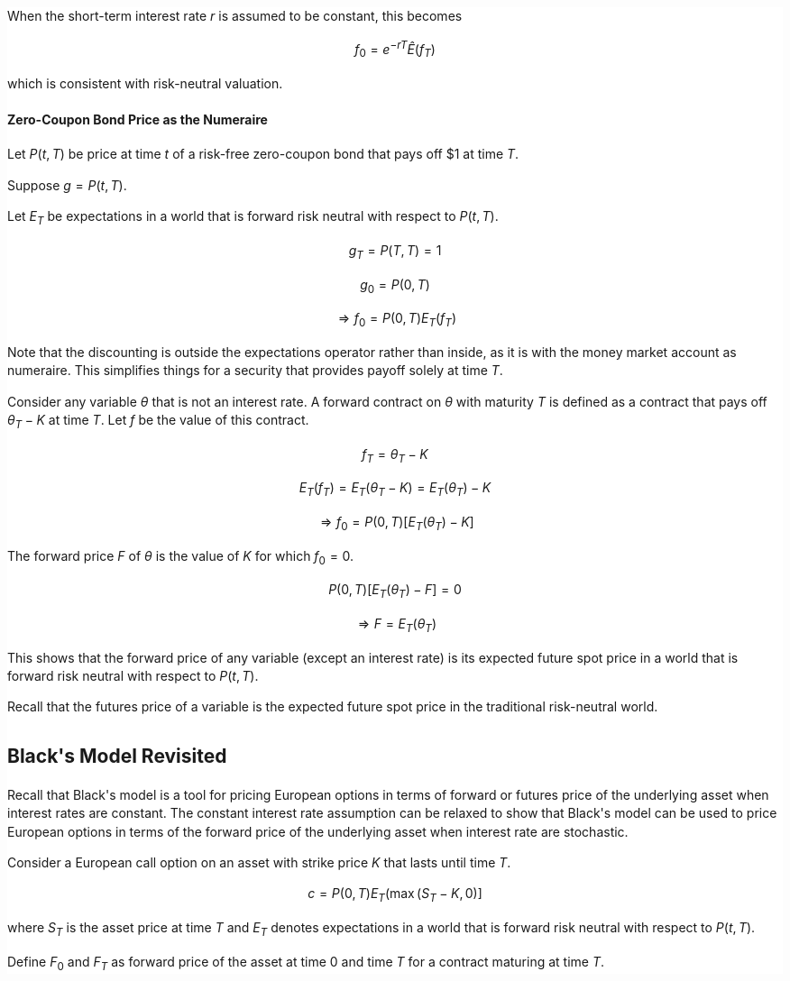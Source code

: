 When the short-term interest rate $r$ is assumed to be constant, this becomes

$$f_0 = e^{-rT}\hat{E}(f_T)$$

which is consistent with risk-neutral valuation. 

#### Zero-Coupon Bond Price as the Numeraire

Let $P(t, T)$ be price at time $t$ of a risk-free zero-coupon bond that pays off $1 at time $T$. 

Suppose $g = P(t, T)$. 

Let $E_T$ be expectations in a world that is forward risk neutral with respect to $P(t, T)$. 

$$g_T = P(T, T) = 1$$

$$g_0 = P(0, T)$$

$$\Rightarrow f_0 = P(0, T)E_T(f_T)$$

Note that the discounting is outside the expectations operator rather than inside, as it is with the money market account as numeraire. This simplifies things for a security that provides payoff solely at time $T$. 

Consider any variable $\theta$ that is not an interest rate. A forward contract on $\theta$ with maturity $T$ is defined as a contract that pays off $\theta_T - K$ at time $T$. Let $f$ be the value of this contract.

$$f_T = \theta_T - K$$

$$E_T(f_T) = E_T(\theta_T - K) = E_T(\theta_T) - K$$

$$\Rightarrow f_0 = P(0, T)[E_T(\theta_T) - K]$$

The forward price $F$ of $\theta$ is the value of $K$ for which $f_0 = 0$. 

$$P(0, T)[E_T(\theta_T) - F] = 0$$

$$\Rightarrow F = E_T(\theta_T)$$

This shows that the forward price of any variable (except an interest rate) is its expected future spot price in a world that is forward risk neutral with respect to $P(t, T)$. 

Recall that the futures price of a variable is the expected future spot price in the traditional risk-neutral world. 

## Black's Model Revisited

Recall that Black's model is a tool for pricing European options in terms of forward or futures price of the underlying asset when interest rates are constant. The constant interest rate assumption can be relaxed to show that Black's model can be used to price European options in terms of the forward price of the underlying asset when interest rate are stochastic. 

Consider a European call option on an asset with strike price $K$ that lasts until time $T$. 

$$c = P(0, T)E_T(\max(S_T - K, 0)]$$

where $S_T$ is the asset price at time $T$ and $E_T$ denotes expectations in a world that is forward risk neutral with respect to $P(t, T)$. 

Define $F_0$ and $F_T$ as forward price of the asset at time $0$ and time $T$ for a contract maturing at time $T$. 
